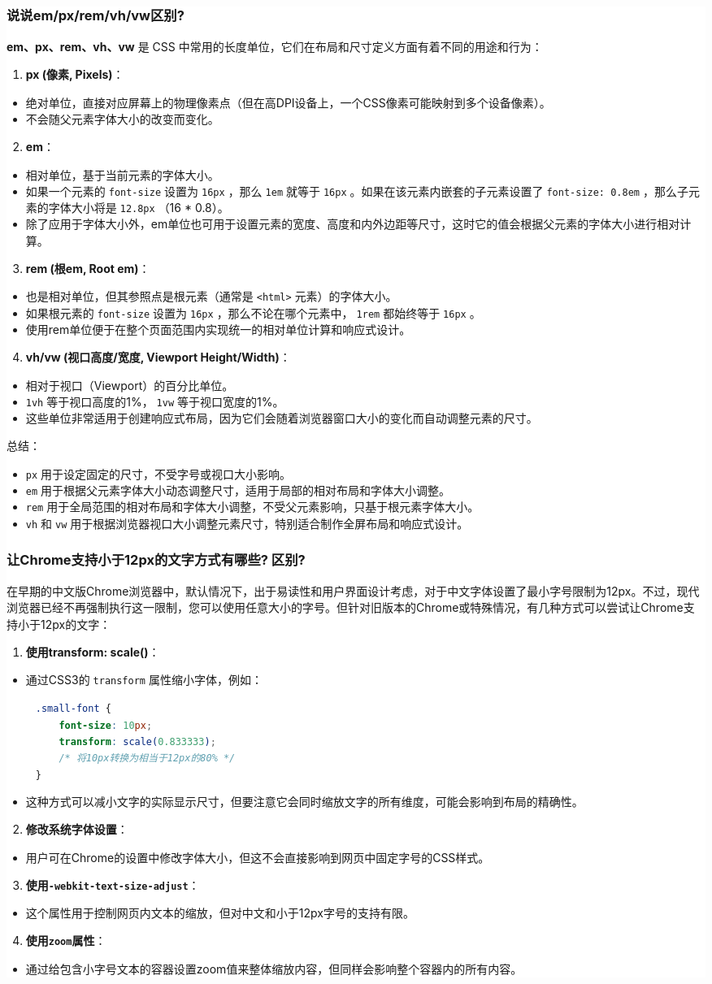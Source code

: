 ### 说说em/px/rem/vh/vw区别?

**em、px、rem、vh、vw** 是 CSS 中常用的长度单位，它们在布局和尺寸定义方面有着不同的用途和行为：

01. **px (像素, Pixels)**：
   - 绝对单位，直接对应屏幕上的物理像素点（但在高DPI设备上，一个CSS像素可能映射到多个设备像素）。
   - 不会随父元素字体大小的改变而变化。

02. **em**：
   - 相对单位，基于当前元素的字体大小。
   - 如果一个元素的 `font-size` 设置为 `16px` ，那么 `1em` 就等于 `16px` 。如果在该元素内嵌套的子元素设置了 `font-size: 0.8em` ，那么子元素的字体大小将是 `12.8px` （16 * 0.8）。
   - 除了应用于字体大小外，em单位也可用于设置元素的宽度、高度和内外边距等尺寸，这时它的值会根据父元素的字体大小进行相对计算。

03. **rem (根em, Root em)**：
   - 也是相对单位，但其参照点是根元素（通常是 `<html>` 元素）的字体大小。
   - 如果根元素的 `font-size` 设置为 `16px` ，那么不论在哪个元素中， `1rem` 都始终等于 `16px` 。
   - 使用rem单位便于在整个页面范围内实现统一的相对单位计算和响应式设计。

04. **vh/vw (视口高度/宽度, Viewport Height/Width)**：
   - 相对于视口（Viewport）的百分比单位。
   - `1vh` 等于视口高度的1%， `1vw` 等于视口宽度的1%。
   - 这些单位非常适用于创建响应式布局，因为它们会随着浏览器窗口大小的变化而自动调整元素的尺寸。

总结：
* `px` 用于设定固定的尺寸，不受字号或视口大小影响。
* `em` 用于根据父元素字体大小动态调整尺寸，适用于局部的相对布局和字体大小调整。
* `rem` 用于全局范围的相对布局和字体大小调整，不受父元素影响，只基于根元素字体大小。
* `vh` 和 `vw` 用于根据浏览器视口大小调整元素尺寸，特别适合制作全屏布局和响应式设计。

### 让Chrome支持小于12px的文字方式有哪些? 区别?

在早期的中文版Chrome浏览器中，默认情况下，出于易读性和用户界面设计考虑，对于中文字体设置了最小字号限制为12px。不过，现代浏览器已经不再强制执行这一限制，您可以使用任意大小的字号。但针对旧版本的Chrome或特殊情况，有几种方式可以尝试让Chrome支持小于12px的文字：

01. **使用transform: scale()**：
   - 通过CSS3的 `transform` 属性缩小字体，例如：

     

```css
     .small-font {
         font-size: 10px;
         transform: scale(0.833333);
         /* 将10px转换为相当于12px的80% */
     }
```

   - 这种方式可以减小文字的实际显示尺寸，但要注意它会同时缩放文字的所有维度，可能会影响到布局的精确性。

02. **修改系统字体设置**：
   - 用户可在Chrome的设置中修改字体大小，但这不会直接影响到网页中固定字号的CSS样式。

03. **使用`-webkit-text-size-adjust`**：
   - 这个属性用于控制网页内文本的缩放，但对中文和小于12px字号的支持有限。

04. **使用`zoom`属性**：
   - 通过给包含小字号文本的容器设置zoom值来整体缩放内容，但同样会影响整个容器内的所有内容。
